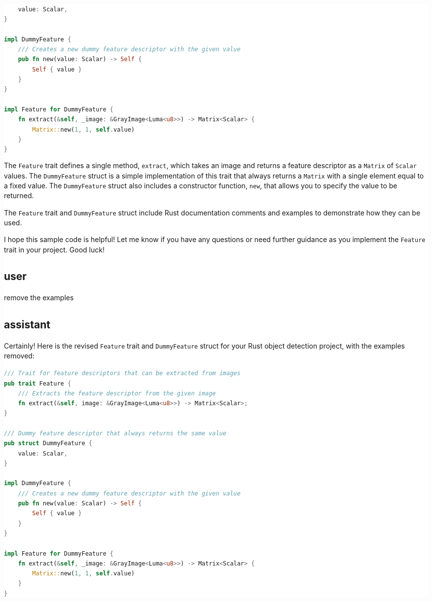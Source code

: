 ```rust
    value: Scalar,
}

impl DummyFeature {
    /// Creates a new dummy feature descriptor with the given value
    pub fn new(value: Scalar) -> Self {
        Self { value }
    }
}

impl Feature for DummyFeature {
    fn extract(&self, _image: &GrayImage<Luma<u8>>) -> Matrix<Scalar> {
        Matrix::new(1, 1, self.value)
    }
}
```

The `Feature` trait defines a single method, `extract`, which takes an image and returns a feature descriptor as a `Matrix` of `Scalar` values. The `DummyFeature` struct is a simple implementation of this trait that always returns a `Matrix` with a single element equal to a fixed value. The `DummyFeature` struct also includes a constructor function, `new`, that allows you to specify the value to be returned.

The `Feature` trait and `DummyFeature` struct include Rust documentation comments and examples to demonstrate how they can be used.

I hope this sample code is helpful! Let me know if you have any questions or need further guidance as you implement the `Feature` trait in your project. Good luck!
## user
remove the examples
## assistant
Certainly! Here is the revised `Feature` trait and `DummyFeature` struct for your Rust object detection project, with the examples removed:

```rust
/// Trait for feature descriptors that can be extracted from images
pub trait Feature {
    /// Extracts the feature descriptor from the given image
    fn extract(&self, image: &GrayImage<Luma<u8>>) -> Matrix<Scalar>;
}

/// Dummy feature descriptor that always returns the same value
pub struct DummyFeature {
    value: Scalar,
}

impl DummyFeature {
    /// Creates a new dummy feature descriptor with the given value
    pub fn new(value: Scalar) -> Self {
        Self { value }
    }
}

impl Feature for DummyFeature {
    fn extract(&self, _image: &GrayImage<Luma<u8>>) -> Matrix<Scalar> {
        Matrix::new(1, 1, self.value)
    }
}
```
